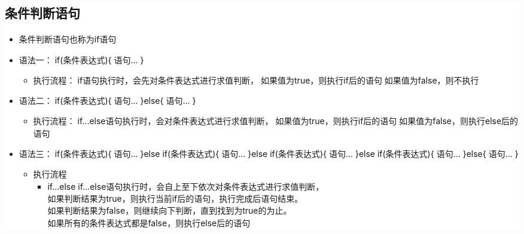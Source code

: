 
## 条件判断语句

- 条件判断语句也称为if语句
- 语法一：
	if(条件表达式){
		语句...
	}
	
	- 执行流程：
		if语句执行时，会先对条件表达式进行求值判断，
			如果值为true，则执行if后的语句
			如果值为false，则不执行

- 语法二：
	if(条件表达式){
		语句...
	}else{
		语句...
	}
	
	- 执行流程：
		if...else语句执行时，会对条件表达式进行求值判断，
			如果值为true，则执行if后的语句
			如果值为false，则执行else后的语句
	
- 语法三：
	if(条件表达式){
		语句...
	}else if(条件表达式){
		语句...
	}else if(条件表达式){
		语句...
	}else if(条件表达式){
		语句...
	}else{
		语句...
	}
	
	- 执行流程
		- if...else if...else语句执行时，会自上至下依次对条件表达式进行求值判断，  
			如果判断结果为true，则执行当前if后的语句，执行完成后语句结束。  
			如果判断结果为false，则继续向下判断，直到找到为true的为止。  
			如果所有的条件表达式都是false，则执行else后的语句  















